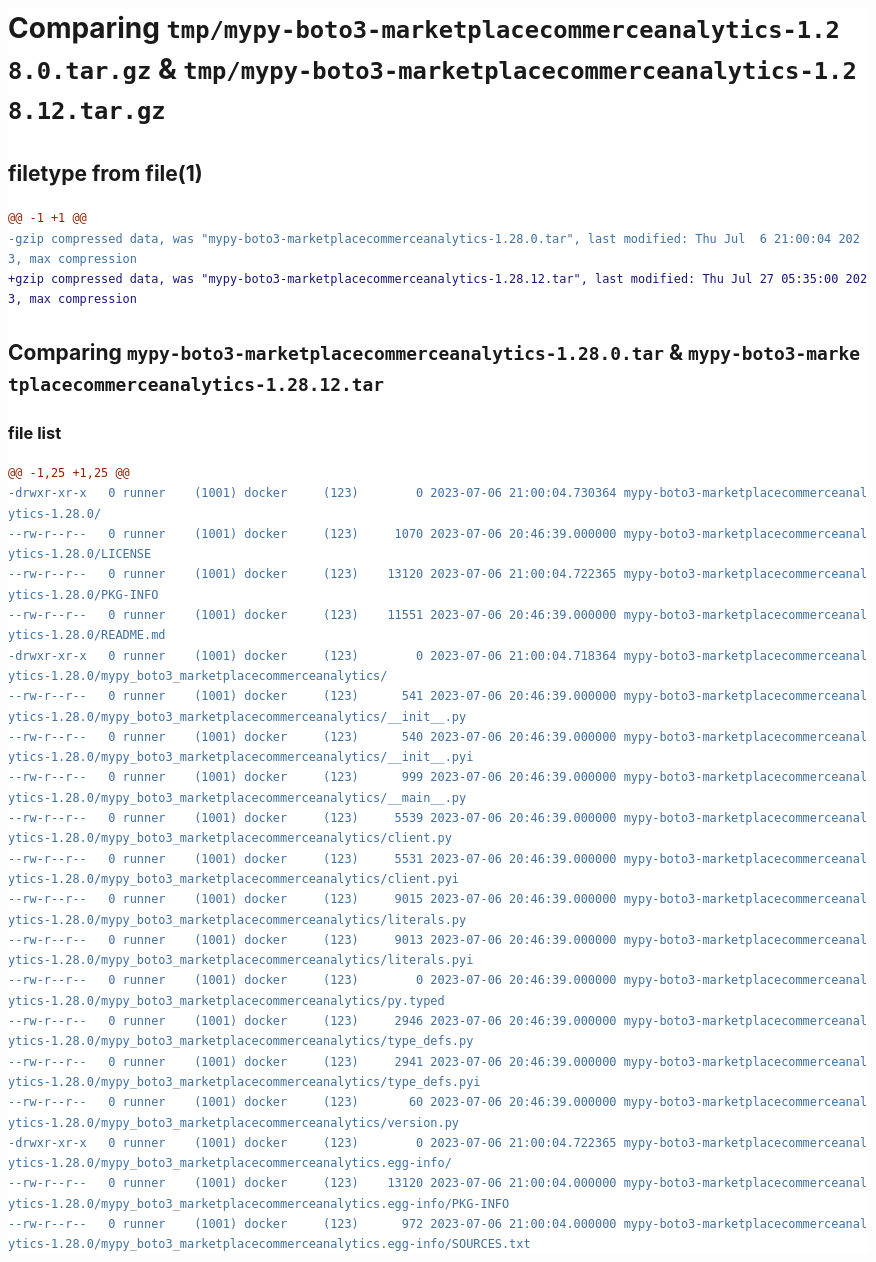 # Comparing `tmp/mypy-boto3-marketplacecommerceanalytics-1.28.0.tar.gz` & `tmp/mypy-boto3-marketplacecommerceanalytics-1.28.12.tar.gz`

## filetype from file(1)

```diff
@@ -1 +1 @@
-gzip compressed data, was "mypy-boto3-marketplacecommerceanalytics-1.28.0.tar", last modified: Thu Jul  6 21:00:04 2023, max compression
+gzip compressed data, was "mypy-boto3-marketplacecommerceanalytics-1.28.12.tar", last modified: Thu Jul 27 05:35:00 2023, max compression
```

## Comparing `mypy-boto3-marketplacecommerceanalytics-1.28.0.tar` & `mypy-boto3-marketplacecommerceanalytics-1.28.12.tar`

### file list

```diff
@@ -1,25 +1,25 @@
-drwxr-xr-x   0 runner    (1001) docker     (123)        0 2023-07-06 21:00:04.730364 mypy-boto3-marketplacecommerceanalytics-1.28.0/
--rw-r--r--   0 runner    (1001) docker     (123)     1070 2023-07-06 20:46:39.000000 mypy-boto3-marketplacecommerceanalytics-1.28.0/LICENSE
--rw-r--r--   0 runner    (1001) docker     (123)    13120 2023-07-06 21:00:04.722365 mypy-boto3-marketplacecommerceanalytics-1.28.0/PKG-INFO
--rw-r--r--   0 runner    (1001) docker     (123)    11551 2023-07-06 20:46:39.000000 mypy-boto3-marketplacecommerceanalytics-1.28.0/README.md
-drwxr-xr-x   0 runner    (1001) docker     (123)        0 2023-07-06 21:00:04.718364 mypy-boto3-marketplacecommerceanalytics-1.28.0/mypy_boto3_marketplacecommerceanalytics/
--rw-r--r--   0 runner    (1001) docker     (123)      541 2023-07-06 20:46:39.000000 mypy-boto3-marketplacecommerceanalytics-1.28.0/mypy_boto3_marketplacecommerceanalytics/__init__.py
--rw-r--r--   0 runner    (1001) docker     (123)      540 2023-07-06 20:46:39.000000 mypy-boto3-marketplacecommerceanalytics-1.28.0/mypy_boto3_marketplacecommerceanalytics/__init__.pyi
--rw-r--r--   0 runner    (1001) docker     (123)      999 2023-07-06 20:46:39.000000 mypy-boto3-marketplacecommerceanalytics-1.28.0/mypy_boto3_marketplacecommerceanalytics/__main__.py
--rw-r--r--   0 runner    (1001) docker     (123)     5539 2023-07-06 20:46:39.000000 mypy-boto3-marketplacecommerceanalytics-1.28.0/mypy_boto3_marketplacecommerceanalytics/client.py
--rw-r--r--   0 runner    (1001) docker     (123)     5531 2023-07-06 20:46:39.000000 mypy-boto3-marketplacecommerceanalytics-1.28.0/mypy_boto3_marketplacecommerceanalytics/client.pyi
--rw-r--r--   0 runner    (1001) docker     (123)     9015 2023-07-06 20:46:39.000000 mypy-boto3-marketplacecommerceanalytics-1.28.0/mypy_boto3_marketplacecommerceanalytics/literals.py
--rw-r--r--   0 runner    (1001) docker     (123)     9013 2023-07-06 20:46:39.000000 mypy-boto3-marketplacecommerceanalytics-1.28.0/mypy_boto3_marketplacecommerceanalytics/literals.pyi
--rw-r--r--   0 runner    (1001) docker     (123)        0 2023-07-06 20:46:39.000000 mypy-boto3-marketplacecommerceanalytics-1.28.0/mypy_boto3_marketplacecommerceanalytics/py.typed
--rw-r--r--   0 runner    (1001) docker     (123)     2946 2023-07-06 20:46:39.000000 mypy-boto3-marketplacecommerceanalytics-1.28.0/mypy_boto3_marketplacecommerceanalytics/type_defs.py
--rw-r--r--   0 runner    (1001) docker     (123)     2941 2023-07-06 20:46:39.000000 mypy-boto3-marketplacecommerceanalytics-1.28.0/mypy_boto3_marketplacecommerceanalytics/type_defs.pyi
--rw-r--r--   0 runner    (1001) docker     (123)       60 2023-07-06 20:46:39.000000 mypy-boto3-marketplacecommerceanalytics-1.28.0/mypy_boto3_marketplacecommerceanalytics/version.py
-drwxr-xr-x   0 runner    (1001) docker     (123)        0 2023-07-06 21:00:04.722365 mypy-boto3-marketplacecommerceanalytics-1.28.0/mypy_boto3_marketplacecommerceanalytics.egg-info/
--rw-r--r--   0 runner    (1001) docker     (123)    13120 2023-07-06 21:00:04.000000 mypy-boto3-marketplacecommerceanalytics-1.28.0/mypy_boto3_marketplacecommerceanalytics.egg-info/PKG-INFO
--rw-r--r--   0 runner    (1001) docker     (123)      972 2023-07-06 21:00:04.000000 mypy-boto3-marketplacecommerceanalytics-1.28.0/mypy_boto3_marketplacecommerceanalytics.egg-info/SOURCES.txt
```